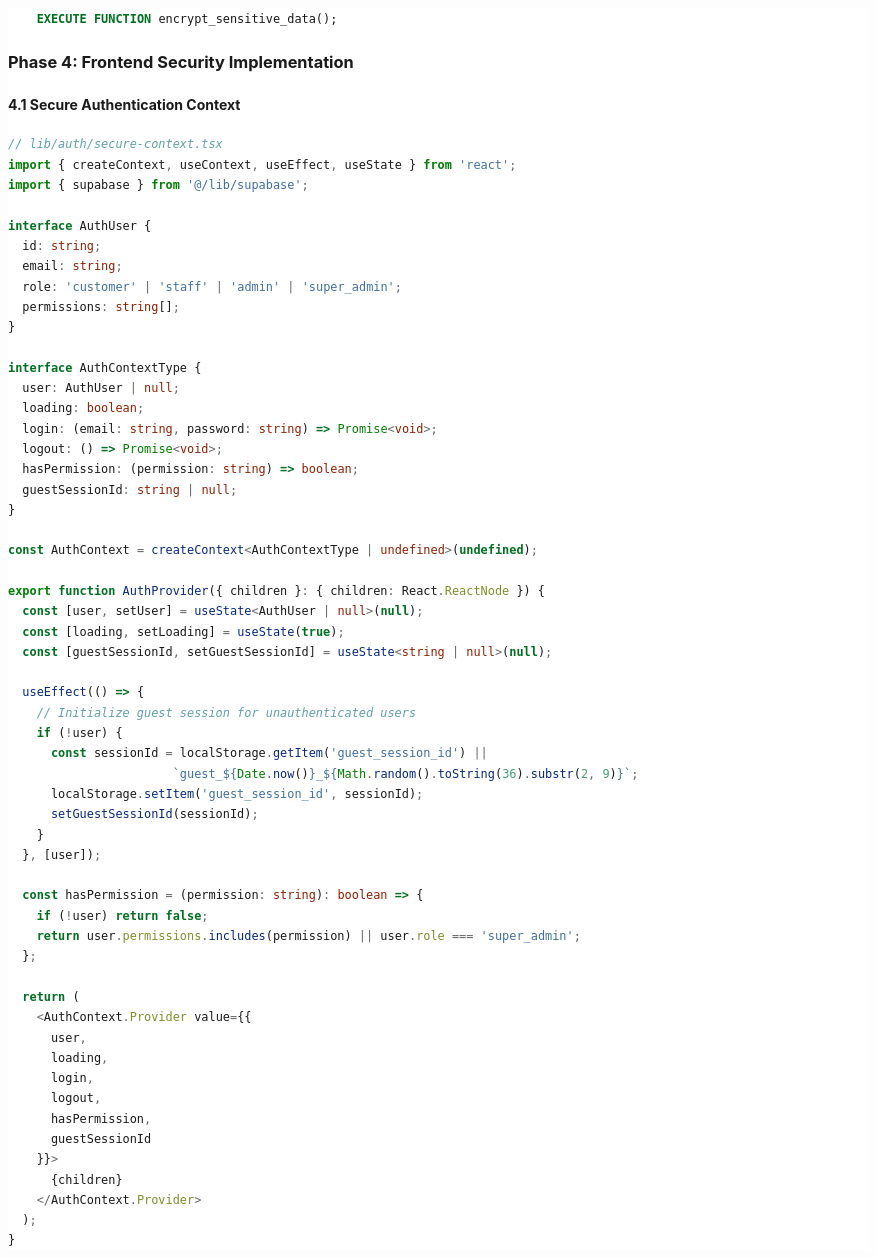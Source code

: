 ```sql
    EXECUTE FUNCTION encrypt_sensitive_data();
```

### Phase 4: Frontend Security Implementation

#### 4.1 Secure Authentication Context
```typescript
// lib/auth/secure-context.tsx
import { createContext, useContext, useEffect, useState } from 'react';
import { supabase } from '@/lib/supabase';

interface AuthUser {
  id: string;
  email: string;
  role: 'customer' | 'staff' | 'admin' | 'super_admin';
  permissions: string[];
}

interface AuthContextType {
  user: AuthUser | null;
  loading: boolean;
  login: (email: string, password: string) => Promise<void>;
  logout: () => Promise<void>;
  hasPermission: (permission: string) => boolean;
  guestSessionId: string | null;
}

const AuthContext = createContext<AuthContextType | undefined>(undefined);

export function AuthProvider({ children }: { children: React.ReactNode }) {
  const [user, setUser] = useState<AuthUser | null>(null);
  const [loading, setLoading] = useState(true);
  const [guestSessionId, setGuestSessionId] = useState<string | null>(null);

  useEffect(() => {
    // Initialize guest session for unauthenticated users
    if (!user) {
      const sessionId = localStorage.getItem('guest_session_id') || 
                       `guest_${Date.now()}_${Math.random().toString(36).substr(2, 9)}`;
      localStorage.setItem('guest_session_id', sessionId);
      setGuestSessionId(sessionId);
    }
  }, [user]);

  const hasPermission = (permission: string): boolean => {
    if (!user) return false;
    return user.permissions.includes(permission) || user.role === 'super_admin';
  };

  return (
    <AuthContext.Provider value={{
      user,
      loading,
      login,
      logout,
      hasPermission,
      guestSessionId
    }}>
      {children}
    </AuthContext.Provider>
  );
}
```
